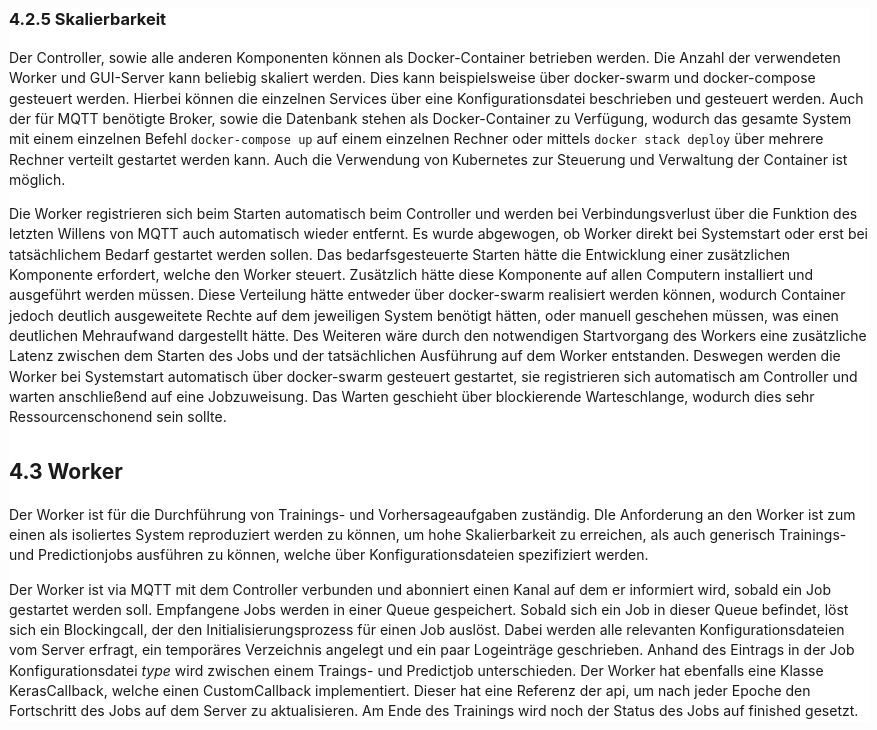 ### 4.2.5	Skalierbarkeit
Der Controller, sowie alle anderen Komponenten können als Docker-Container betrieben werden. Die Anzahl der verwendeten 
Worker und GUI-Server kann beliebig skaliert werden. Dies kann beispielsweise über docker-swarm und docker-compose 
gesteuert werden. Hierbei können die einzelnen Services über eine Konfigurationsdatei beschrieben und gesteuert werden. 
Auch der für MQTT benötigte Broker, sowie die Datenbank stehen als Docker-Container zu Verfügung, wodurch das gesamte 
System mit einem einzelnen Befehl `docker-compose up` auf einem einzelnen Rechner oder mittels `docker stack deploy` 
über mehrere Rechner verteilt gestartet werden kann. Auch die Verwendung von Kubernetes zur Steuerung und Verwaltung der 
Container ist möglich.

Die Worker registrieren sich beim Starten automatisch beim Controller und werden bei Verbindungsverlust über die Funktion 
des letzten Willens von MQTT auch automatisch wieder entfernt. Es wurde abgewogen, ob Worker direkt bei Systemstart 
oder erst bei tatsächlichem Bedarf gestartet werden sollen.  Das bedarfsgesteuerte Starten hätte die Entwicklung einer 
zusätzlichen Komponente erfordert, welche den Worker steuert. Zusätzlich hätte diese Komponente auf allen Computern 
installiert und ausgeführt werden müssen. Diese Verteilung hätte entweder über docker-swarm realisiert werden können, 
wodurch Container jedoch deutlich ausgeweitete Rechte auf dem jeweiligen System benötigt hätten, oder manuell geschehen 
müssen, was einen deutlichen Mehraufwand dargestellt hätte. Des Weiteren wäre durch den notwendigen Startvorgang 
des Workers eine zusätzliche Latenz zwischen dem Starten des Jobs und der tatsächlichen Ausführung auf dem Worker entstanden. 
Deswegen werden die Worker bei Systemstart automatisch über docker-swarm gesteuert gestartet, sie registrieren sich 
automatisch am Controller und warten anschließend auf eine Jobzuweisung. Das Warten geschieht über blockierende Warteschlange, 
wodurch dies sehr Ressourcenschonend sein sollte.

## 4.3	Worker
Der Worker ist für die Durchführung von Trainings- und Vorhersageaufgaben zuständig. DIe Anforderung an den Worker ist zum einen als isoliertes System reproduziert werden zu können, um hohe Skalierbarkeit zu erreichen, als auch generisch Trainings- und Predictionjobs ausführen zu können, welche über Konfigurationsdateien spezifiziert werden.

Der Worker ist via MQTT mit dem Controller verbunden und abonniert einen Kanal auf dem er informiert wird, sobald ein Job gestartet werden soll. Empfangene Jobs werden in einer Queue gespeichert. Sobald sich ein Job in dieser Queue befindet, löst sich ein Blockingcall, der den Initialisierungsprozess für einen Job auslöst. 
Dabei werden alle relevanten Konfigurationsdateien vom Server erfragt, ein temporäres Verzeichnis angelegt und ein paar Logeinträge geschrieben. Anhand des Eintrags in der Job Konfigurationsdatei *type* wird zwischen einem Traings- und Predictjob unterschieden. Der Worker hat ebenfalls eine Klasse KerasCallback, welche einen CustomCallback implementiert. Dieser hat eine Referenz der api, um nach jeder Epoche den Fortschritt des Jobs auf dem Server zu aktualisieren. Am Ende des Trainings wird noch der Status des Jobs auf finished gesetzt.
